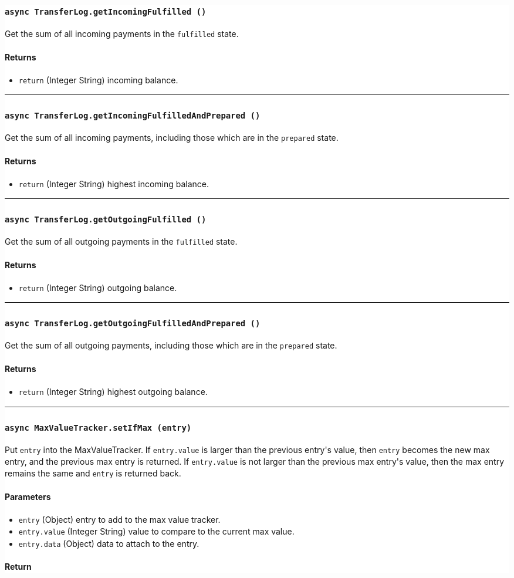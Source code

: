 ### `async TransferLog.getIncomingFulfilled ()`

Get the sum of all incoming payments in the `fulfilled` state.

#### Returns

- `return` (Integer String) incoming balance.

-------

### `async TransferLog.getIncomingFulfilledAndPrepared ()`

Get the sum of all incoming payments, including those which are in the `prepared` state.

#### Returns

- `return` (Integer String) highest incoming balance.

-------

### `async TransferLog.getOutgoingFulfilled ()`

Get the sum of all outgoing payments in the `fulfilled` state.

#### Returns

- `return` (Integer String) outgoing balance.

-------

### `async TransferLog.getOutgoingFulfilledAndPrepared ()`

Get the sum of all outgoing payments, including those which are in the `prepared` state.

#### Returns

- `return` (Integer String) highest outgoing balance.

-------

### `async MaxValueTracker.setIfMax (entry)`

Put `entry` into the MaxValueTracker. If `entry.value` is larger than the
previous entry's value, then `entry` becomes the new max entry, and the
previous max entry is returned. If `entry.value` is not larger than the
previous max entry's value, then the max entry remains the same and `entry` is
returned back.

#### Parameters

- `entry` (Object) entry to add to the max value tracker.
- `entry.value` (Integer String) value to compare to the current max value.
- `entry.data` (Object) data to attach to the entry.

#### Return
